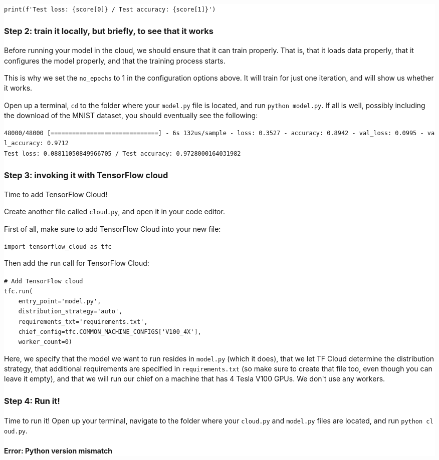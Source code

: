 ```
print(f'Test loss: {score[0]} / Test accuracy: {score[1]}')
```

### Step 2: train it locally, but briefly, to see that it works

Before running your model in the cloud, we should ensure that it can train properly. That is, that it loads data properly, that it configures the model properly, and that the training process starts.

This is why we set the `no_epochs` to 1 in the configuration options above. It will train for just one iteration, and will show us whether it works.

Open up a terminal, `cd` to the folder where your `model.py` file is located, and run `python model.py`. If all is well, possibly including the download of the MNIST dataset, you should eventually see the following:

```
48000/48000 [==============================] - 6s 132us/sample - loss: 0.3527 - accuracy: 0.8942 - val_loss: 0.0995 - val_accuracy: 0.9712
Test loss: 0.08811050849966705 / Test accuracy: 0.9728000164031982
```

### Step 3: invoking it with TensorFlow cloud

Time to add TensorFlow Cloud!

Create another file called `cloud.py`, and open it in your code editor.

First of all, make sure to add TensorFlow Cloud into your new file:

```
import tensorflow_cloud as tfc
```

Then add the `run` call for TensorFlow Cloud:

```
# Add TensorFlow cloud
tfc.run(
    entry_point='model.py',
    distribution_strategy='auto',
    requirements_txt='requirements.txt',
    chief_config=tfc.COMMON_MACHINE_CONFIGS['V100_4X'],
    worker_count=0)
```

Here, we specify that the model we want to run resides in `model.py` (which it does), that we let TF Cloud determine the distribution strategy, that additional requirements are specified in `requirements.txt` (so make sure to create that file too, even though you can leave it empty), and that we will run our chief on a machine that has 4 Tesla V100 GPUs. We don't use any workers.

### Step 4: Run it!

Time to run it! Open up your terminal, navigate to the folder where your `cloud.py` and `model.py` files are located, and run `python cloud.py`.

#### Error: Python version mismatch
